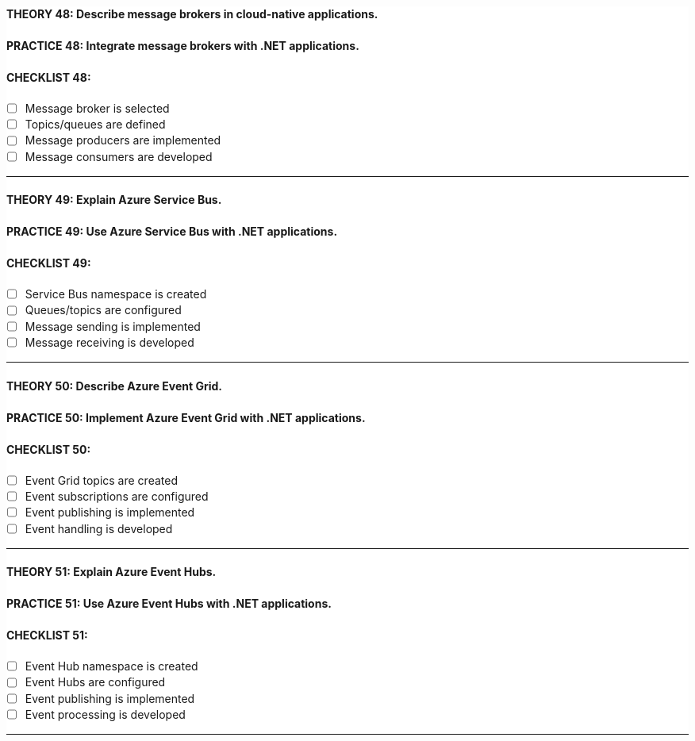 #### THEORY 48: Describe message brokers in cloud-native applications.

#### PRACTICE 48: Integrate message brokers with .NET applications.

#### CHECKLIST 48:

- [ ] Message broker is selected
- [ ] Topics/queues are defined
- [ ] Message producers are implemented
- [ ] Message consumers are developed

---

#### THEORY 49: Explain Azure Service Bus.

#### PRACTICE 49: Use Azure Service Bus with .NET applications.

#### CHECKLIST 49:

- [ ] Service Bus namespace is created
- [ ] Queues/topics are configured
- [ ] Message sending is implemented
- [ ] Message receiving is developed

---

#### THEORY 50: Describe Azure Event Grid.

#### PRACTICE 50: Implement Azure Event Grid with .NET applications.

#### CHECKLIST 50:

- [ ] Event Grid topics are created
- [ ] Event subscriptions are configured
- [ ] Event publishing is implemented
- [ ] Event handling is developed

---

#### THEORY 51: Explain Azure Event Hubs.

#### PRACTICE 51: Use Azure Event Hubs with .NET applications.

#### CHECKLIST 51:

- [ ] Event Hub namespace is created
- [ ] Event Hubs are configured
- [ ] Event publishing is implemented
- [ ] Event processing is developed

---